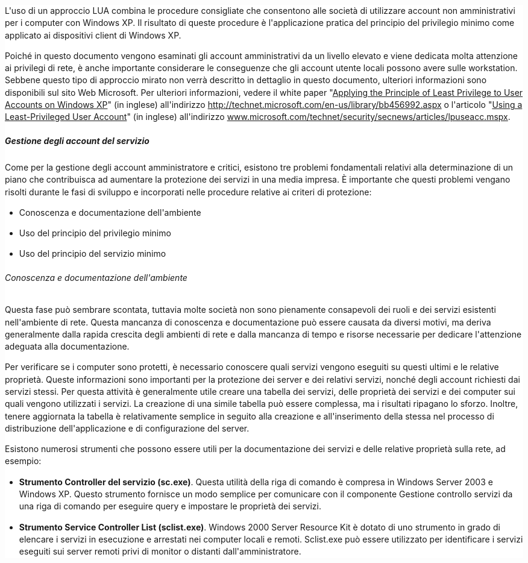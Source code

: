 L'uso di un approccio LUA combina le procedure consigliate che consentono alle società di utilizzare account non amministrativi per i computer con Windows XP. Il risultato di queste procedure è l'applicazione pratica del principio del privilegio minimo come applicato ai dispositivi client di Windows XP.
  
Poiché in questo documento vengono esaminati gli account amministrativi da un livello elevato e viene dedicata molta attenzione ai privilegi di rete, è anche importante considerare le conseguenze che gli account utente locali possono avere sulle workstation. Sebbene questo tipo di approccio mirato non verrà descritto in dettaglio in questo documento, ulteriori informazioni sono disponibili sul sito Web Microsoft. Per ulteriori informazioni, vedere il white paper "[Applying the Principle of Least Privilege to User Accounts on Windows XP](http://technet.microsoft.com/en-us/library/bb456992.aspx)" (in inglese) all'indirizzo http://technet.microsoft.com/en-us/library/bb456992.aspx o l'articolo "[Using a Least-Privileged User Account](http://www.microsoft.com/technet/security/secnews/articles/lpuseacc.mspx)" (in inglese) all'indirizzo www.microsoft.com/technet/security/secnews/articles/lpuseacc.mspx.
  
##### Gestione degli account del servizio
  
Come per la gestione degli account amministratore e critici, esistono tre problemi fondamentali relativi alla determinazione di un piano che contribuisca ad aumentare la protezione dei servizi in una media impresa. È importante che questi problemi vengano risolti durante le fasi di sviluppo e incorporati nelle procedure relative ai criteri di protezione:
  
-   Conoscenza e documentazione dell'ambiente
  
-   Uso del principio del privilegio minimo
  
-   Uso del principio del servizio minimo
  
###### Conoscenza e documentazione dell'ambiente
  
Questa fase può sembrare scontata, tuttavia molte società non sono pienamente consapevoli dei ruoli e dei servizi esistenti nell'ambiente di rete. Questa mancanza di conoscenza e documentazione può essere causata da diversi motivi, ma deriva generalmente dalla rapida crescita degli ambienti di rete e dalla mancanza di tempo e risorse necessarie per dedicare l'attenzione adeguata alla documentazione.
  
Per verificare se i computer sono protetti, è necessario conoscere quali servizi vengono eseguiti su questi ultimi e le relative proprietà. Queste informazioni sono importanti per la protezione dei server e dei relativi servizi, nonché degli account richiesti dai servizi stessi. Per questa attività è generalmente utile creare una tabella dei servizi, delle proprietà dei servizi e dei computer sui quali vengono utilizzati i servizi. La creazione di una simile tabella può essere complessa, ma i risultati ripagano lo sforzo. Inoltre, tenere aggiornata la tabella è relativamente semplice in seguito alla creazione e all'inserimento della stessa nel processo di distribuzione dell'applicazione e di configurazione del server.
  
Esistono numerosi strumenti che possono essere utili per la documentazione dei servizi e delle relative proprietà sulla rete, ad esempio:
  
-   **Strumento Controller del servizio (sc.exe)**. Questa utilità della riga di comando è compresa in Windows Server 2003 e Windows XP. Questo strumento fornisce un modo semplice per comunicare con il componente Gestione controllo servizi da una riga di comando per eseguire query e impostare le proprietà dei servizi.
  
-   **Strumento Service Controller List (sclist.exe)**. Windows 2000 Server Resource Kit è dotato di uno strumento in grado di elencare i servizi in esecuzione e arrestati nei computer locali e remoti. Sclist.exe può essere utilizzato per identificare i servizi eseguiti sui server remoti privi di monitor o distanti dall'amministratore.
  